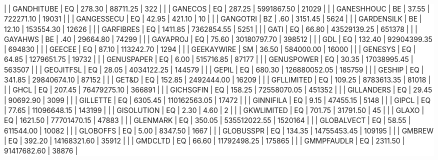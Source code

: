 |  | GANDHITUBE | EQ | 278.30 | 88711.25 | 322 |
|  | GANECOS | EQ | 287.25 | 5991867.50 | 21029 |
|  | GANESHHOUC | BE | 37.55 | 722271.10 | 19031 |
|  | GANGESSECU | EQ | 42.95 | 421.10 | 10 |
|  | GANGOTRI | BZ | .60 | 3151.45 | 5624 |
|  | GARDENSILK | BE | 12.10 | 153554.30 | 12626 |
|  | GARFIBRES | EQ | 1411.85 | 7362854.55 | 5251 |
|  | GATI | EQ | 66.80 | 43529139.25 | 651378 |
|  | GAYAHWS | BE | .40 | 29664.80 | 74299 |
|  | GAYAPROJ | EQ | 75.60 | 30180797.70 | 398512 |
|  | GDL | EQ | 132.40 | 92904399.35 | 694830 |
|  | GEECEE | EQ | 87.10 | 113242.70 | 1294 |
|  | GEEKAYWIRE | SM | 36.50 | 584000.00 | 16000 |
|  | GENESYS | EQ | 64.85 | 1279651.75 | 19732 |
|  | GENUSPAPER | EQ | 6.00 | 515716.85 | 87177 |
|  | GENUSPOWER | EQ | 30.35 | 17038995.45 | 563507 |
|  | GEOJITFSL | EQ | 28.05 | 4034122.25 | 144579 |
|  | GEPIL | EQ | 680.30 | 126880052.05 | 185759 |
|  | GESHIP | EQ | 341.85 | 29840674.10 | 87152 |
|  | GET&D | EQ | 152.85 | 2492444.00 | 16209 |
|  | GFLLIMITED | EQ | 109.25 | 8783613.35 | 81018 |
|  | GHCL | EQ | 207.45 | 76479275.10 | 366891 |
|  | GICHSGFIN | EQ | 158.25 | 72558070.05 | 451352 |
|  | GILLANDERS | EQ | 29.45 | 90692.90 | 3099 |
|  | GILLETTE | EQ | 6305.45 | 110162563.05 | 17472 |
|  | GINNIFILA | EQ | 9.15 | 47455.15 | 5148 |
|  | GIPCL | EQ | 77.65 | 11096648.15 | 143199 |
|  | GISOLUTION | EQ | 2.30 | 4.60 | 2 |
|  | GKWLIMITED | EQ | 701.75 | 31791.50 | 45 |
|  | GLAXO | EQ | 1621.50 | 77701470.15 | 47883 |
|  | GLENMARK | EQ | 350.05 | 535512022.55 | 1520164 |
|  | GLOBALVECT | EQ | 58.55 | 611544.00 | 10082 |
|  | GLOBOFFS | EQ | 5.00 | 8347.50 | 1667 |
|  | GLOBUSSPR | EQ | 134.35 | 14755453.45 | 109195 |
|  | GMBREW | EQ | 392.20 | 14168321.60 | 35912 |
|  | GMDCLTD | EQ | 66.60 | 11792498.25 | 175865 |
|  | GMMPFAUDLR | EQ | 2311.50 | 91417682.60 | 38876 |